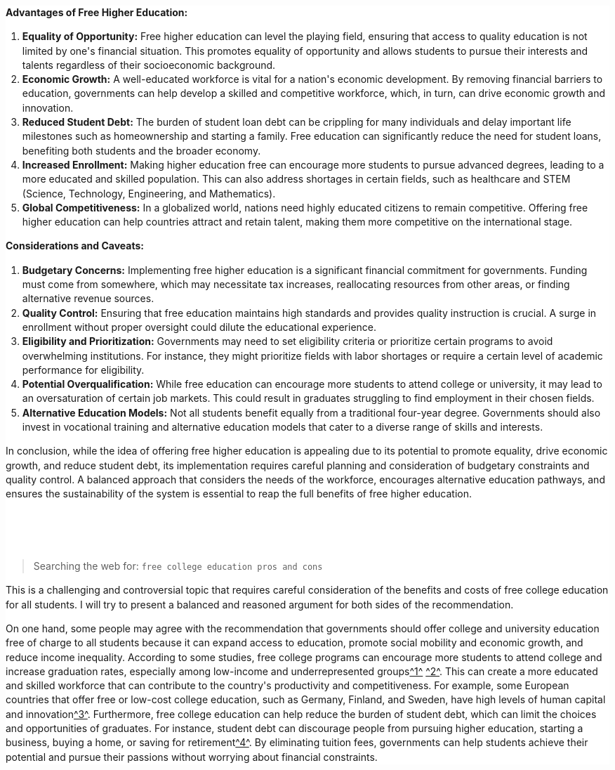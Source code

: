 **Advantages of Free Higher Education:**

1. **Equality of Opportunity:** Free higher education can level the playing field, ensuring that access to quality education is not limited by one's financial situation. This promotes equality of opportunity and allows students to pursue their interests and talents regardless of their socioeconomic background.
2. **Economic Growth:** A well-educated workforce is vital for a nation's economic development. By removing financial barriers to education, governments can help develop a skilled and competitive workforce, which, in turn, can drive economic growth and innovation.
3. **Reduced Student Debt:** The burden of student loan debt can be crippling for many individuals and delay important life milestones such as homeownership and starting a family. Free education can significantly reduce the need for student loans, benefiting both students and the broader economy.
4. **Increased Enrollment:** Making higher education free can encourage more students to pursue advanced degrees, leading to a more educated and skilled population. This can also address shortages in certain fields, such as healthcare and STEM (Science, Technology, Engineering, and Mathematics).
5. **Global Competitiveness:** In a globalized world, nations need highly educated citizens to remain competitive. Offering free higher education can help countries attract and retain talent, making them more competitive on the international stage.

**Considerations and Caveats:**

1. **Budgetary Concerns:** Implementing free higher education is a significant financial commitment for governments. Funding must come from somewhere, which may necessitate tax increases, reallocating resources from other areas, or finding alternative revenue sources.
2. **Quality Control:** Ensuring that free education maintains high standards and provides quality instruction is crucial. A surge in enrollment without proper oversight could dilute the educational experience.
3. **Eligibility and Prioritization:** Governments may need to set eligibility criteria or prioritize certain programs to avoid overwhelming institutions. For instance, they might prioritize fields with labor shortages or require a certain level of academic performance for eligibility.
4. **Potential Overqualification:** While free education can encourage more students to attend college or university, it may lead to an oversaturation of certain job markets. This could result in graduates struggling to find employment in their chosen fields.
5. **Alternative Education Models:** Not all students benefit equally from a traditional four-year degree. Governments should also invest in vocational training and alternative education models that cater to a diverse range of skills and interests.

In conclusion, while the idea of offering free higher education is appealing due to its potential to promote equality, drive economic growth, and reduce student debt, its implementation requires careful planning and consideration of budgetary constraints and quality control. A balanced approach that considers the needs of the workforce, encourages alternative education pathways, and ensures the sustainability of the system is essential to reap the full benefits of free higher education.

‍

‍

> Searching the web for: `free college education pros and cons`​

[1]: https://www.thebalancemoney.com/should-college-be-free-5218232 ""
[2]: https://smartasset.com/student-loans/the-pros-and-cons-of-free-college ""
[3]: https://bing.com/search?q=free+college+education+pros+and+cons ""
[4]: https://www.ablison.com/important-pros-and-cons-of-free-education/ ""
[5]: https://salarship.com/article/free-college-pros-cons/ ""

This is a challenging and controversial topic that requires careful consideration of the benefits and costs of free college education for all students. I will try to present a balanced and reasoned argument for both sides of the recommendation.

On one hand, some people may agree with the recommendation that governments should offer college and university education free of charge to all students because it can expand access to education, promote social mobility and economic growth, and reduce income inequality. According to some studies, free college programs can encourage more students to attend college and increase graduation rates, especially among low-income and underrepresented groups[^1^][1] [^2^][2]. This can create a more educated and skilled workforce that can contribute to the country's productivity and competitiveness. For example, some European countries that offer free or low-cost college education, such as Germany, Finland, and Sweden, have high levels of human capital and innovation[^3^][3]. Furthermore, free college education can help reduce the burden of student debt, which can limit the choices and opportunities of graduates. For instance, student debt can discourage people from pursuing higher education, starting a business, buying a home, or saving for retirement[^4^][4]. By eliminating tuition fees, governments can help students achieve their potential and pursue their passions without worrying about financial constraints.


[1]: https://www.bestcolleges.com/news/these-colleges-offer-free-tuition-qualifying-students/ ""
[2]: https://edsource.org/2020/tuition-free-college-is-critical-to-our-economy/641232 ""
[3]: https://thehill.com/changing-america/enrichment/education/3516518-free-college-how-do-you-pay-for-it/ ""
[4]: https://worldpopulationreview.com/country-rankings/countries-with-free-college ""
[5]: https://www.thebalancemoney.com/should-college-be-free-5218232 ""
